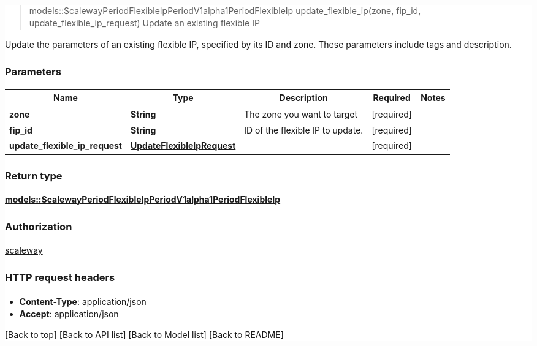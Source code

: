 > models::ScalewayPeriodFlexibleIpPeriodV1alpha1PeriodFlexibleIp update_flexible_ip(zone, fip_id, update_flexible_ip_request)
Update an existing flexible IP

Update the parameters of an existing flexible IP, specified by its ID and zone. These parameters include tags and description.

### Parameters


Name | Type | Description  | Required | Notes
------------- | ------------- | ------------- | ------------- | -------------
**zone** | **String** | The zone you want to target | [required] |
**fip_id** | **String** | ID of the flexible IP to update. | [required] |
**update_flexible_ip_request** | [**UpdateFlexibleIpRequest**](UpdateFlexibleIpRequest.md) |  | [required] |

### Return type

[**models::ScalewayPeriodFlexibleIpPeriodV1alpha1PeriodFlexibleIp**](scaleway.flexible_ip.v1alpha1.FlexibleIP.md)

### Authorization

[scaleway](../README.md#scaleway)

### HTTP request headers

- **Content-Type**: application/json
- **Accept**: application/json

[[Back to top]](#) [[Back to API list]](../README.md#documentation-for-api-endpoints) [[Back to Model list]](../README.md#documentation-for-models) [[Back to README]](../README.md)

